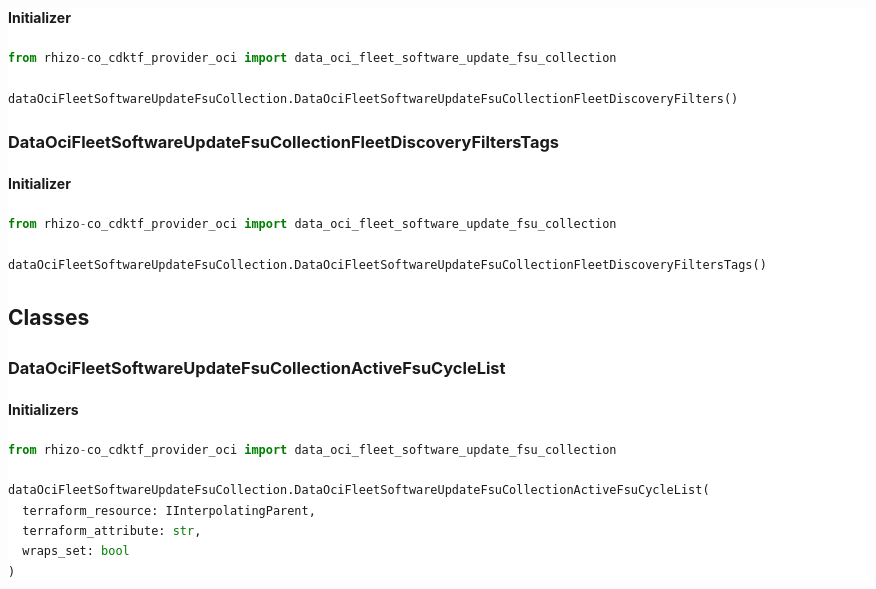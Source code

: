 #### Initializer <a name="Initializer" id="rhizo-co-terraform-provider-oci.dataOciFleetSoftwareUpdateFsuCollection.DataOciFleetSoftwareUpdateFsuCollectionFleetDiscoveryFilters.Initializer"></a>

```python
from rhizo-co_cdktf_provider_oci import data_oci_fleet_software_update_fsu_collection

dataOciFleetSoftwareUpdateFsuCollection.DataOciFleetSoftwareUpdateFsuCollectionFleetDiscoveryFilters()
```


### DataOciFleetSoftwareUpdateFsuCollectionFleetDiscoveryFiltersTags <a name="DataOciFleetSoftwareUpdateFsuCollectionFleetDiscoveryFiltersTags" id="rhizo-co-terraform-provider-oci.dataOciFleetSoftwareUpdateFsuCollection.DataOciFleetSoftwareUpdateFsuCollectionFleetDiscoveryFiltersTags"></a>

#### Initializer <a name="Initializer" id="rhizo-co-terraform-provider-oci.dataOciFleetSoftwareUpdateFsuCollection.DataOciFleetSoftwareUpdateFsuCollectionFleetDiscoveryFiltersTags.Initializer"></a>

```python
from rhizo-co_cdktf_provider_oci import data_oci_fleet_software_update_fsu_collection

dataOciFleetSoftwareUpdateFsuCollection.DataOciFleetSoftwareUpdateFsuCollectionFleetDiscoveryFiltersTags()
```


## Classes <a name="Classes" id="Classes"></a>

### DataOciFleetSoftwareUpdateFsuCollectionActiveFsuCycleList <a name="DataOciFleetSoftwareUpdateFsuCollectionActiveFsuCycleList" id="rhizo-co-terraform-provider-oci.dataOciFleetSoftwareUpdateFsuCollection.DataOciFleetSoftwareUpdateFsuCollectionActiveFsuCycleList"></a>

#### Initializers <a name="Initializers" id="rhizo-co-terraform-provider-oci.dataOciFleetSoftwareUpdateFsuCollection.DataOciFleetSoftwareUpdateFsuCollectionActiveFsuCycleList.Initializer"></a>

```python
from rhizo-co_cdktf_provider_oci import data_oci_fleet_software_update_fsu_collection

dataOciFleetSoftwareUpdateFsuCollection.DataOciFleetSoftwareUpdateFsuCollectionActiveFsuCycleList(
  terraform_resource: IInterpolatingParent,
  terraform_attribute: str,
  wraps_set: bool
)
```
